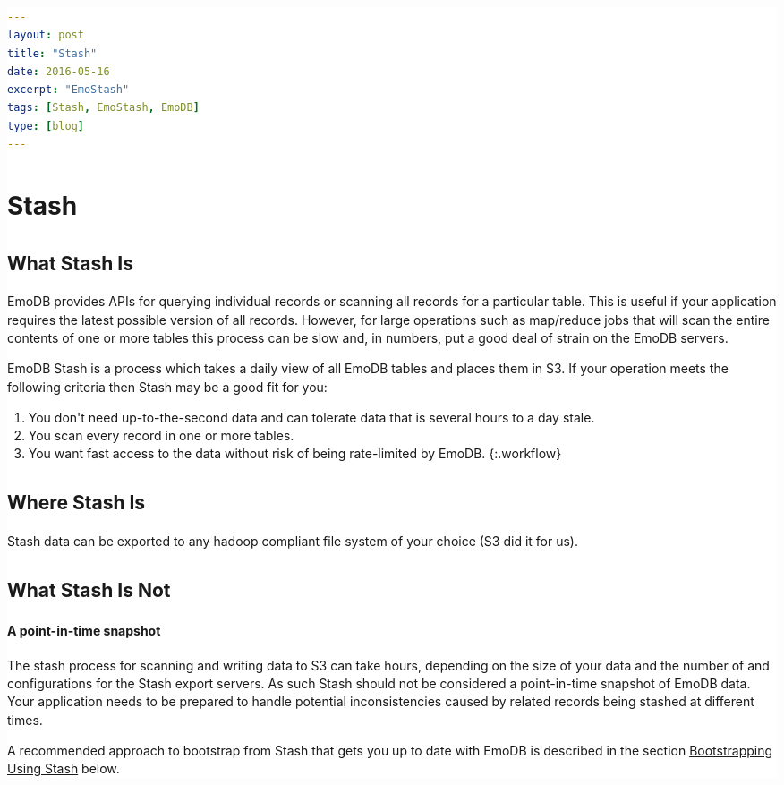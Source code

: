 ```yaml
---
layout: post
title: "Stash"
date: 2016-05-16
excerpt: "EmoStash"
tags: [Stash, EmoStash, EmoDB]
type: [blog]
---
```


Stash
=====

What Stash Is
-------------

EmoDB provides APIs for querying individual records or scanning all records for a particular table.  This is useful if
your application requires the latest possible version of all records.  However, for large operations such as map/reduce
jobs that will scan the entire contents of one or more tables this process can be slow and, in numbers, put a good
deal of strain on the EmoDB servers.

EmoDB Stash is a process which takes a daily view of all EmoDB tables and places them in S3.  If your operation meets
the following criteria then Stash may be a good fit for you:

1. You don't need up-to-the-second data and can tolerate data that is several hours to a day stale.
2. You scan every record in one or more tables.
3. You want fast access to the data without risk of being rate-limited by EmoDB.
{:.workflow}

Where Stash Is
--------------

Stash data can be exported to any hadoop compliant file system of your choice (S3 did it for us).

What Stash Is Not
-----------------

#### A point-in-time snapshot

The stash process for scanning and writing data to S3 can take hours, depending on the size of your data and the number
of and configurations for the Stash export servers.  As such Stash should not be considered a point-in-time snapshot of
EmoDB data.  Your application needs to be prepared to handle potential inconsistencies caused by related records being
stashed at different times.

A recommended approach to bootstrap from Stash that gets you up to date with EmoDB is described in the section 
[Bootstrapping Using Stash](#bootstrapping-using-stash) below.
